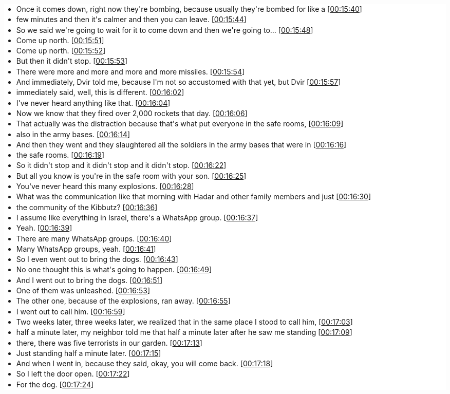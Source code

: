 *  Once it comes down, right now they're bombing, because usually they're bombed for like a [[00:15:40](https://www.youtube.com/watch?v=Sgujbh0w-6c&t=940.88s)]
*  few minutes and then it's calmer and then you can leave. [[00:15:44](https://www.youtube.com/watch?v=Sgujbh0w-6c&t=944.92s)]
*  So we said we're going to wait for it to come down and then we're going to... [[00:15:48](https://www.youtube.com/watch?v=Sgujbh0w-6c&t=948.1999999999999s)]
*  Come up north. [[00:15:51](https://www.youtube.com/watch?v=Sgujbh0w-6c&t=951.3199999999999s)]
*  Come up north. [[00:15:52](https://www.youtube.com/watch?v=Sgujbh0w-6c&t=952.3199999999999s)]
*  But then it didn't stop. [[00:15:53](https://www.youtube.com/watch?v=Sgujbh0w-6c&t=953.3199999999999s)]
*  There were more and more and more and more missiles. [[00:15:54](https://www.youtube.com/watch?v=Sgujbh0w-6c&t=954.3199999999999s)]
*  And immediately, Dvir told me, because I'm not so accustomed with that yet, but Dvir [[00:15:57](https://www.youtube.com/watch?v=Sgujbh0w-6c&t=957.16s)]
*  immediately said, well, this is different. [[00:16:02](https://www.youtube.com/watch?v=Sgujbh0w-6c&t=962.5999999999999s)]
*  I've never heard anything like that. [[00:16:04](https://www.youtube.com/watch?v=Sgujbh0w-6c&t=964.28s)]
*  Now we know that they fired over 2,000 rockets that day. [[00:16:06](https://www.youtube.com/watch?v=Sgujbh0w-6c&t=966.28s)]
*  That actually was the distraction because that's what put everyone in the safe rooms, [[00:16:09](https://www.youtube.com/watch?v=Sgujbh0w-6c&t=969.4s)]
*  also in the army bases. [[00:16:14](https://www.youtube.com/watch?v=Sgujbh0w-6c&t=974.48s)]
*  And then they went and they slaughtered all the soldiers in the army bases that were in [[00:16:16](https://www.youtube.com/watch?v=Sgujbh0w-6c&t=976.3199999999999s)]
*  the safe rooms. [[00:16:19](https://www.youtube.com/watch?v=Sgujbh0w-6c&t=979.92s)]
*  So it didn't stop and it didn't stop and it didn't stop. [[00:16:22](https://www.youtube.com/watch?v=Sgujbh0w-6c&t=982.56s)]
*  But all you know is you're in the safe room with your son. [[00:16:25](https://www.youtube.com/watch?v=Sgujbh0w-6c&t=985.52s)]
*  You've never heard this many explosions. [[00:16:28](https://www.youtube.com/watch?v=Sgujbh0w-6c&t=988.76s)]
*  What was the communication like that morning with Hadar and other family members and just [[00:16:30](https://www.youtube.com/watch?v=Sgujbh0w-6c&t=990.52s)]
*  the community of the Kibbutz? [[00:16:36](https://www.youtube.com/watch?v=Sgujbh0w-6c&t=996.16s)]
*  I assume like everything in Israel, there's a WhatsApp group. [[00:16:37](https://www.youtube.com/watch?v=Sgujbh0w-6c&t=997.24s)]
*  Yeah. [[00:16:39](https://www.youtube.com/watch?v=Sgujbh0w-6c&t=999.88s)]
*  There are many WhatsApp groups. [[00:16:40](https://www.youtube.com/watch?v=Sgujbh0w-6c&t=1000.88s)]
*  Many WhatsApp groups, yeah. [[00:16:41](https://www.youtube.com/watch?v=Sgujbh0w-6c&t=1001.88s)]
*  So I even went out to bring the dogs. [[00:16:43](https://www.youtube.com/watch?v=Sgujbh0w-6c&t=1003.4399999999999s)]
*  No one thought this is what's going to happen. [[00:16:49](https://www.youtube.com/watch?v=Sgujbh0w-6c&t=1009.36s)]
*  And I went out to bring the dogs. [[00:16:51](https://www.youtube.com/watch?v=Sgujbh0w-6c&t=1011.7199999999999s)]
*  One of them was unleashed. [[00:16:53](https://www.youtube.com/watch?v=Sgujbh0w-6c&t=1013.68s)]
*  The other one, because of the explosions, ran away. [[00:16:55](https://www.youtube.com/watch?v=Sgujbh0w-6c&t=1015.92s)]
*  I went out to call him. [[00:16:59](https://www.youtube.com/watch?v=Sgujbh0w-6c&t=1019.04s)]
*  Two weeks later, three weeks later, we realized that in the same place I stood to call him, [[00:17:03](https://www.youtube.com/watch?v=Sgujbh0w-6c&t=1023.16s)]
*  half a minute later, my neighbor told me that half a minute later after he saw me standing [[00:17:09](https://www.youtube.com/watch?v=Sgujbh0w-6c&t=1029.04s)]
*  there, there was five terrorists in our garden. [[00:17:13](https://www.youtube.com/watch?v=Sgujbh0w-6c&t=1033.2s)]
*  Just standing half a minute later. [[00:17:15](https://www.youtube.com/watch?v=Sgujbh0w-6c&t=1035.48s)]
*  And when I went in, because they said, okay, you will come back. [[00:17:18](https://www.youtube.com/watch?v=Sgujbh0w-6c&t=1038.3999999999999s)]
*  So I left the door open. [[00:17:22](https://www.youtube.com/watch?v=Sgujbh0w-6c&t=1042.96s)]
*  For the dog. [[00:17:24](https://www.youtube.com/watch?v=Sgujbh0w-6c&t=1044.52s)]